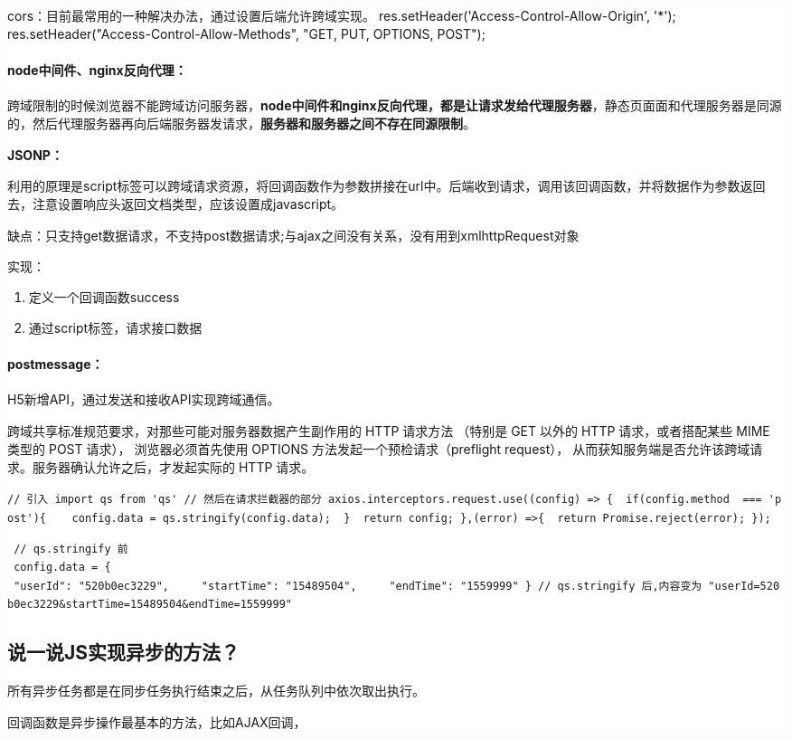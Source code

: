 cors：目前最常用的一种解决办法，通过设置后端允许跨域实现。
res.setHeader('Access-Control-Allow-Origin', '*');
res.setHeader("Access-Control-Allow-Methods", "GET, PUT, OPTIONS, POST");

#### node中间件、nginx反向代理：

跨域限制的时候浏览器不能跨域访问服务器，**node中间件和nginx反向代理，都是让请求发给代理服务器**，静态页面面和代理服务器是同源的，然后代理服务器再向后端服务器发请求，**服务器和服务器之间不存在同源限制**。

**JSONP：**

利用的原理是script标签可以跨域请求资源，将回调函数作为参数拼接在url中。后端收到请求，调用该回调函数，并将数据作为参数返回去，注意设置响应头返回文档类型，应该设置成javascript。

缺点：只支持get数据请求，不支持post数据请求;与ajax之间没有关系，没有用到xmlhttpRequest对象

实现：

1. 定义一个回调函数success

<script>
	function success(data){
        console.log("获取到数据");
        console.log(data)
    }
</script>

2. 通过script标签，请求接口数据

<script src="http://ajax.frontend.itheima.net:3006/api/jsonp?callback=success&name=silly&sge=20"></script>

#### postmessage：

H5新增API，通过发送和接收API实现跨域通信。



跨域共享标准规范要求，对那些可能对服务器数据产生副作用的 HTTP 请求方法 （特别是 GET 以外的 HTTP 请求，或者搭配某些 MIME 类型的 POST 请求）， 浏览器必须首先使用 OPTIONS 方法发起一个预检请求（preflight request）， 从而获知服务端是否允许该跨域请求。服务器确认允许之后，才发起实际的 HTTP 请求。

```html
// 引入 import qs from 'qs' // 然后在请求拦截器的部分 axios.interceptors.request.use((config) => {  if(config.method  === 'post'){    config.data = qs.stringify(config.data);  }  return config; },(error) =>{  return Promise.reject(error); }); 
```

```
 // qs.stringify 前 
 config.data = {    
 "userId": "520b0ec3229",     "startTime": "15489504",     "endTime": "1559999" } // qs.stringify 后,内容变为 "userId=520b0ec3229&startTime=15489504&endTime=1559999"
```



## 说一说JS实现异步的方法？

 所有异步任务都是在同步任务执行结束之后，从任务队列中依次取出执行。

 回调函数是异步操作最基本的方法，比如AJAX回调，
